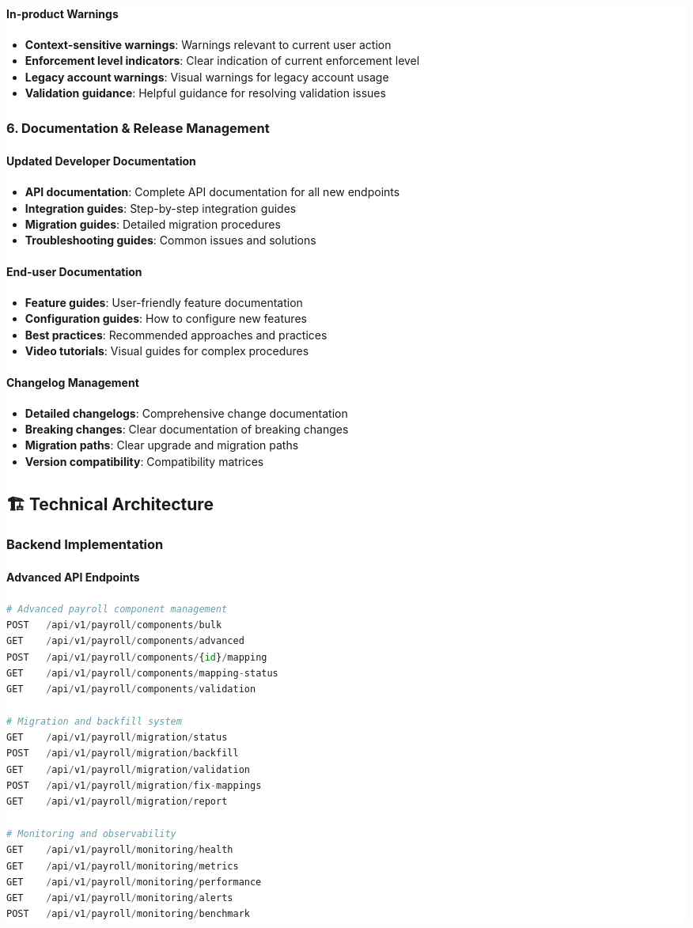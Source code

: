 #### In-product Warnings
- **Context-sensitive warnings**: Warnings relevant to current user action
- **Enforcement level indicators**: Clear indication of current enforcement level
- **Legacy account warnings**: Visual warnings for legacy account usage
- **Validation guidance**: Helpful guidance for resolving validation issues

### 6. Documentation & Release Management

#### Updated Developer Documentation
- **API documentation**: Complete API documentation for all new endpoints
- **Integration guides**: Step-by-step integration guides
- **Migration guides**: Detailed migration procedures
- **Troubleshooting guides**: Common issues and solutions

#### End-user Documentation
- **Feature guides**: User-friendly feature documentation
- **Configuration guides**: How to configure new features
- **Best practices**: Recommended approaches and practices
- **Video tutorials**: Visual guides for complex procedures

#### Changelog Management
- **Detailed changelogs**: Comprehensive change documentation
- **Breaking changes**: Clear documentation of breaking changes
- **Migration paths**: Clear upgrade and migration paths
- **Version compatibility**: Compatibility matrices

## 🏗️ Technical Architecture

### Backend Implementation

#### Advanced API Endpoints
```python
# Advanced payroll component management
POST   /api/v1/payroll/components/bulk
GET    /api/v1/payroll/components/advanced
POST   /api/v1/payroll/components/{id}/mapping
GET    /api/v1/payroll/components/mapping-status
GET    /api/v1/payroll/components/validation

# Migration and backfill system
GET    /api/v1/payroll/migration/status
POST   /api/v1/payroll/migration/backfill
GET    /api/v1/payroll/migration/validation
POST   /api/v1/payroll/migration/fix-mappings
GET    /api/v1/payroll/migration/report

# Monitoring and observability
GET    /api/v1/payroll/monitoring/health
GET    /api/v1/payroll/monitoring/metrics
GET    /api/v1/payroll/monitoring/performance
GET    /api/v1/payroll/monitoring/alerts
POST   /api/v1/payroll/monitoring/benchmark
```

